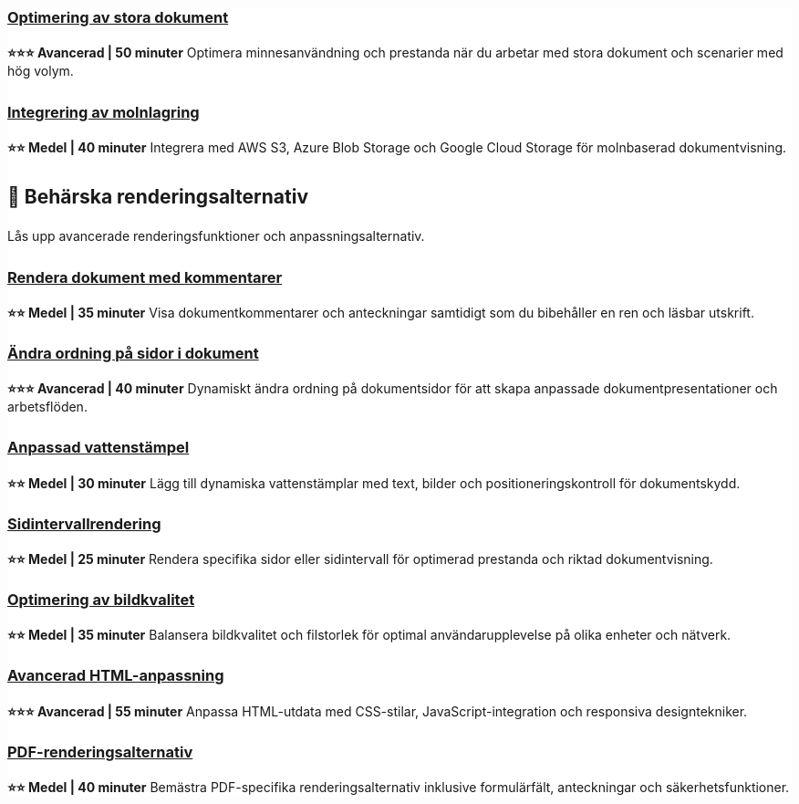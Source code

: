 ### [Optimering av stora dokument](./advanced-document-loading/large-document-optimization/)
**⭐⭐⭐ Avancerad | 50 minuter**
Optimera minnesanvändning och prestanda när du arbetar med stora dokument och scenarier med hög volym.

### [Integrering av molnlagring](./advanced-document-loading/cloud-storage-integration/)
**⭐⭐ Medel | 40 minuter**
Integrera med AWS S3, Azure Blob Storage och Google Cloud Storage för molnbaserad dokumentvisning.



## 🎨 Behärska renderingsalternativ

Lås upp avancerade renderingsfunktioner och anpassningsalternativ.

### [Rendera dokument med kommentarer](./net/mastering-render-options/rendering-document-comments/)
**⭐⭐ Medel | 35 minuter**
Visa dokumentkommentarer och anteckningar samtidigt som du bibehåller en ren och läsbar utskrift.

### [Ändra ordning på sidor i dokument](./net/mastering-render-options/reordering-pages-in-document/)
**⭐⭐⭐ Avancerad | 40 minuter**
Dynamiskt ändra ordning på dokumentsidor för att skapa anpassade dokumentpresentationer och arbetsflöden.

### [Anpassad vattenstämpel](./mastering-render-options/custom-watermarking/)
**⭐⭐ Medel | 30 minuter**
Lägg till dynamiska vattenstämplar med text, bilder och positioneringskontroll för dokumentskydd.

### [Sidintervallrendering](./mastering-render-options/page-range-rendering/)
**⭐⭐ Medel | 25 minuter**
Rendera specifika sidor eller sidintervall för optimerad prestanda och riktad dokumentvisning.

### [Optimering av bildkvalitet](./mastering-render-options/image-quality-optimization/)
**⭐⭐ Medel | 35 minuter**
Balansera bildkvalitet och filstorlek för optimal användarupplevelse på olika enheter och nätverk.

### [Avancerad HTML-anpassning](./mastering-render-options/advanced-html-customization/)
**⭐⭐⭐ Avancerad | 55 minuter**
Anpassa HTML-utdata med CSS-stilar, JavaScript-integration och responsiva designtekniker.

### [PDF-renderingsalternativ](./mastering-render-options/pdf-rendering-options/)
**⭐⭐ Medel | 40 minuter**
Bemästra PDF-specifika renderingsalternativ inklusive formulärfält, anteckningar och säkerhetsfunktioner.
